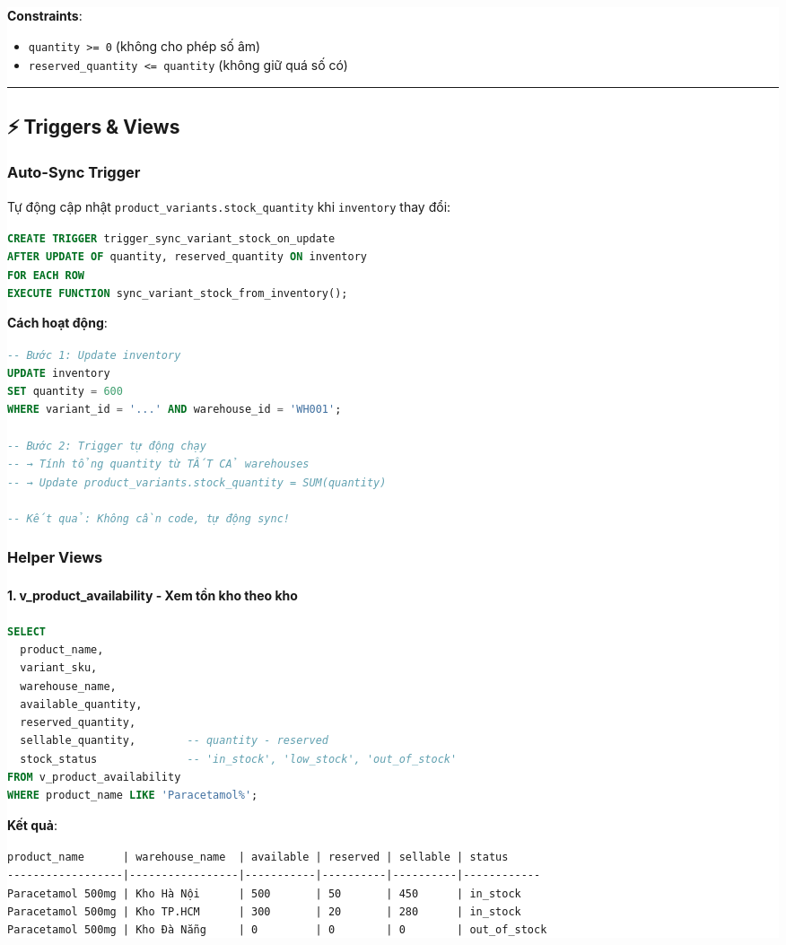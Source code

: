 **Constraints**:
- `quantity >= 0` (không cho phép số âm)
- `reserved_quantity <= quantity` (không giữ quá số có)

---

## ⚡ Triggers & Views

### Auto-Sync Trigger

Tự động cập nhật `product_variants.stock_quantity` khi `inventory` thay đổi:

```sql
CREATE TRIGGER trigger_sync_variant_stock_on_update
AFTER UPDATE OF quantity, reserved_quantity ON inventory
FOR EACH ROW
EXECUTE FUNCTION sync_variant_stock_from_inventory();
```

**Cách hoạt động**:
```sql
-- Bước 1: Update inventory
UPDATE inventory
SET quantity = 600
WHERE variant_id = '...' AND warehouse_id = 'WH001';

-- Bước 2: Trigger tự động chạy
-- → Tính tổng quantity từ TẤT CẢ warehouses
-- → Update product_variants.stock_quantity = SUM(quantity)

-- Kết quả: Không cần code, tự động sync!
```

### Helper Views

#### 1. **v_product_availability** - Xem tồn kho theo kho

```sql
SELECT
  product_name,
  variant_sku,
  warehouse_name,
  available_quantity,
  reserved_quantity,
  sellable_quantity,        -- quantity - reserved
  stock_status              -- 'in_stock', 'low_stock', 'out_of_stock'
FROM v_product_availability
WHERE product_name LIKE 'Paracetamol%';
```

**Kết quả**:
```
product_name      | warehouse_name  | available | reserved | sellable | status
------------------|-----------------|-----------|----------|----------|------------
Paracetamol 500mg | Kho Hà Nội      | 500       | 50       | 450      | in_stock
Paracetamol 500mg | Kho TP.HCM      | 300       | 20       | 280      | in_stock
Paracetamol 500mg | Kho Đà Nẵng     | 0         | 0        | 0        | out_of_stock
```
